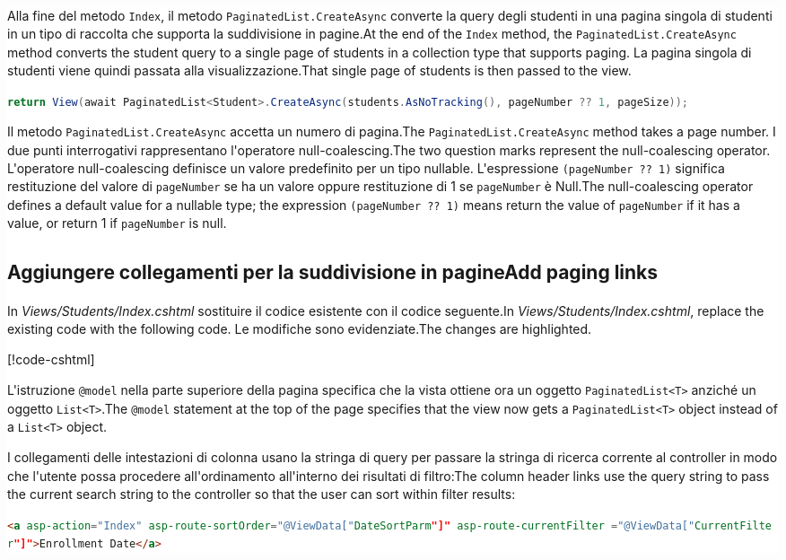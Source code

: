 <span data-ttu-id="fa637-218">Alla fine del metodo `Index`, il metodo `PaginatedList.CreateAsync` converte la query degli studenti in una pagina singola di studenti in un tipo di raccolta che supporta la suddivisione in pagine.</span><span class="sxs-lookup"><span data-stu-id="fa637-218">At the end of the `Index` method, the `PaginatedList.CreateAsync` method converts the student query to a single page of students in a collection type that supports paging.</span></span> <span data-ttu-id="fa637-219">La pagina singola di studenti viene quindi passata alla visualizzazione.</span><span class="sxs-lookup"><span data-stu-id="fa637-219">That single page of students is then passed to the view.</span></span>

```csharp
return View(await PaginatedList<Student>.CreateAsync(students.AsNoTracking(), pageNumber ?? 1, pageSize));
```

<span data-ttu-id="fa637-220">Il metodo `PaginatedList.CreateAsync` accetta un numero di pagina.</span><span class="sxs-lookup"><span data-stu-id="fa637-220">The `PaginatedList.CreateAsync` method takes a page number.</span></span> <span data-ttu-id="fa637-221">I due punti interrogativi rappresentano l'operatore null-coalescing.</span><span class="sxs-lookup"><span data-stu-id="fa637-221">The two question marks represent the null-coalescing operator.</span></span> <span data-ttu-id="fa637-222">L'operatore null-coalescing definisce un valore predefinito per un tipo nullable. L'espressione `(pageNumber ?? 1)` significa restituzione del valore di `pageNumber` se ha un valore oppure restituzione di 1 se `pageNumber` è Null.</span><span class="sxs-lookup"><span data-stu-id="fa637-222">The null-coalescing operator defines a default value for a nullable type; the expression `(pageNumber ?? 1)` means return the value of `pageNumber` if it has a value, or return 1 if `pageNumber` is null.</span></span>

## <a name="add-paging-links"></a><span data-ttu-id="fa637-223">Aggiungere collegamenti per la suddivisione in pagine</span><span class="sxs-lookup"><span data-stu-id="fa637-223">Add paging links</span></span>

<span data-ttu-id="fa637-224">In *Views/Students/Index.cshtml* sostituire il codice esistente con il codice seguente.</span><span class="sxs-lookup"><span data-stu-id="fa637-224">In *Views/Students/Index.cshtml*, replace the existing code with the following code.</span></span> <span data-ttu-id="fa637-225">Le modifiche sono evidenziate.</span><span class="sxs-lookup"><span data-stu-id="fa637-225">The changes are highlighted.</span></span>

[!code-cshtml[](intro/samples/cu/Views/Students/Index.cshtml?highlight=1,27,30,33,61-79)]

<span data-ttu-id="fa637-226">L'istruzione `@model` nella parte superiore della pagina specifica che la vista ottiene ora un oggetto `PaginatedList<T>` anziché un oggetto `List<T>`.</span><span class="sxs-lookup"><span data-stu-id="fa637-226">The `@model` statement at the top of the page specifies that the view now gets a `PaginatedList<T>` object instead of a `List<T>` object.</span></span>

<span data-ttu-id="fa637-227">I collegamenti delle intestazioni di colonna usano la stringa di query per passare la stringa di ricerca corrente al controller in modo che l'utente possa procedere all'ordinamento all'interno dei risultati di filtro:</span><span class="sxs-lookup"><span data-stu-id="fa637-227">The column header links use the query string to pass the current search string to the controller so that the user can sort within filter results:</span></span>

```html
<a asp-action="Index" asp-route-sortOrder="@ViewData["DateSortParm"]" asp-route-currentFilter ="@ViewData["CurrentFilter"]">Enrollment Date</a>
```
